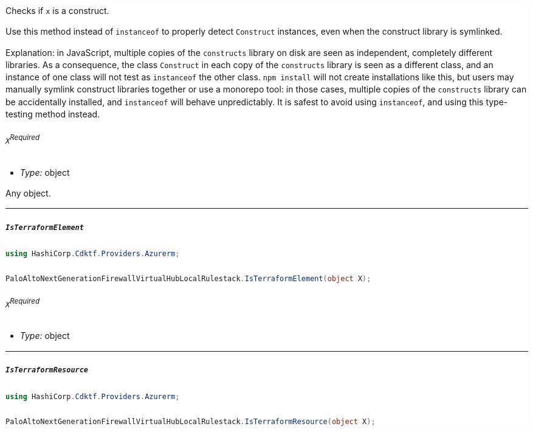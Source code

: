 Checks if `x` is a construct.

Use this method instead of `instanceof` to properly detect `Construct`
instances, even when the construct library is symlinked.

Explanation: in JavaScript, multiple copies of the `constructs` library on
disk are seen as independent, completely different libraries. As a
consequence, the class `Construct` in each copy of the `constructs` library
is seen as a different class, and an instance of one class will not test as
`instanceof` the other class. `npm install` will not create installations
like this, but users may manually symlink construct libraries together or
use a monorepo tool: in those cases, multiple copies of the `constructs`
library can be accidentally installed, and `instanceof` will behave
unpredictably. It is safest to avoid using `instanceof`, and using
this type-testing method instead.

###### `X`<sup>Required</sup> <a name="X" id="@cdktf/provider-azurerm.paloAltoNextGenerationFirewallVirtualHubLocalRulestack.PaloAltoNextGenerationFirewallVirtualHubLocalRulestack.isConstruct.parameter.x"></a>

- *Type:* object

Any object.

---

##### `IsTerraformElement` <a name="IsTerraformElement" id="@cdktf/provider-azurerm.paloAltoNextGenerationFirewallVirtualHubLocalRulestack.PaloAltoNextGenerationFirewallVirtualHubLocalRulestack.isTerraformElement"></a>

```csharp
using HashiCorp.Cdktf.Providers.Azurerm;

PaloAltoNextGenerationFirewallVirtualHubLocalRulestack.IsTerraformElement(object X);
```

###### `X`<sup>Required</sup> <a name="X" id="@cdktf/provider-azurerm.paloAltoNextGenerationFirewallVirtualHubLocalRulestack.PaloAltoNextGenerationFirewallVirtualHubLocalRulestack.isTerraformElement.parameter.x"></a>

- *Type:* object

---

##### `IsTerraformResource` <a name="IsTerraformResource" id="@cdktf/provider-azurerm.paloAltoNextGenerationFirewallVirtualHubLocalRulestack.PaloAltoNextGenerationFirewallVirtualHubLocalRulestack.isTerraformResource"></a>

```csharp
using HashiCorp.Cdktf.Providers.Azurerm;

PaloAltoNextGenerationFirewallVirtualHubLocalRulestack.IsTerraformResource(object X);
```

